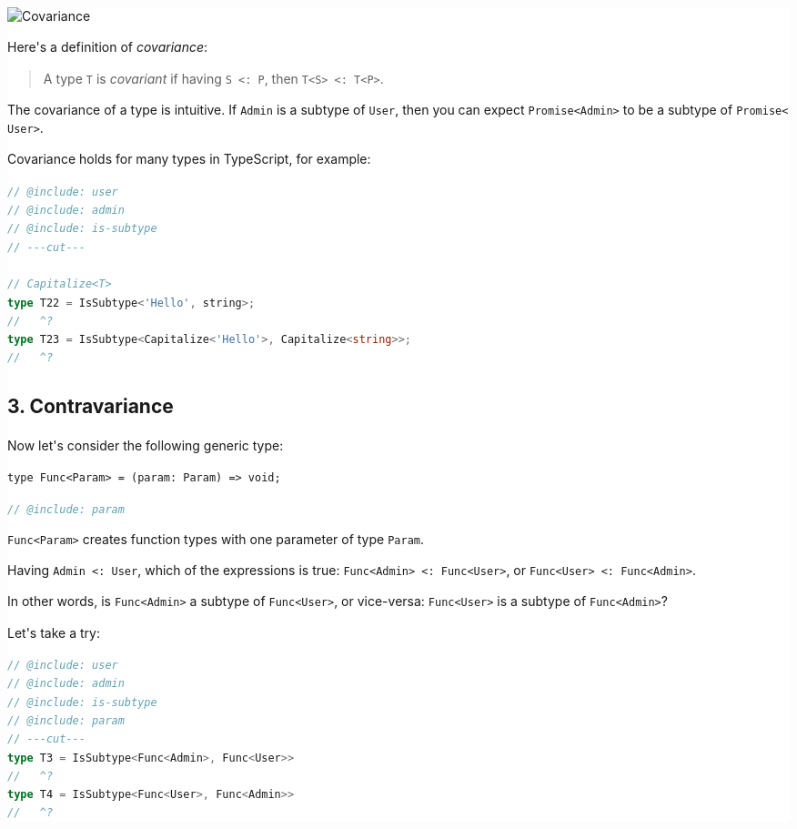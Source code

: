 ![Covariance](./images/covariance.svg)

Here's a definition of *covariance*:

> A type `T` is *covariant* if having `S <: P`, then `T<S> <: T<P>`.  

The covariance of a type is intuitive. If `Admin` is a subtype of `User`, then you can expect `Promise<Admin>` to be a subtype of `Promise<User>`.  

Covariance holds for many types in TypeScript, for example:

```ts twoslash
// @include: user
// @include: admin
// @include: is-subtype
// ---cut---

// Capitalize<T>
type T22 = IsSubtype<'Hello', string>;
//   ^?
type T23 = IsSubtype<Capitalize<'Hello'>, Capitalize<string>>;
//   ^?
```

## 3. Contravariance

Now let's consider the following generic type:

```twoslash include param
type Func<Param> = (param: Param) => void;
```

```ts twoslash
// @include: param
```

`Func<Param>` creates function types with one parameter of type `Param`.  

Having `Admin <: User`, which of the expressions is true: `Func<Admin> <: Func<User>`, or
`Func<User> <: Func<Admin>`.  

In other words, is `Func<Admin>` a subtype of `Func<User>`, or vice-versa: `Func<User>` is a subtype of `Func<Admin>`?  

Let's take a try:

```ts twoslash{5}
// @include: user
// @include: admin
// @include: is-subtype
// @include: param
// ---cut---
type T3 = IsSubtype<Func<Admin>, Func<User>>
//   ^?
type T4 = IsSubtype<Func<User>, Func<Admin>>
//   ^?
```
